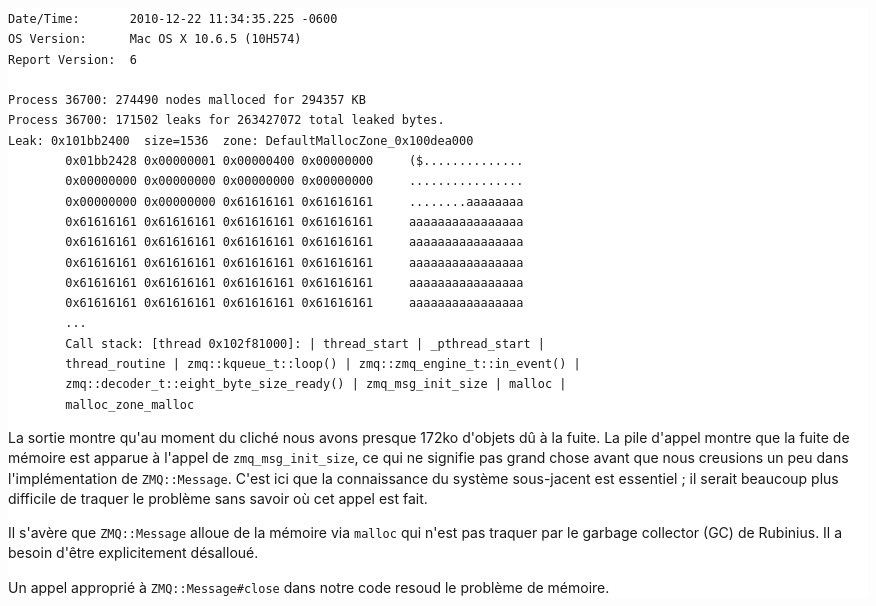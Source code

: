     Date/Time:       2010-12-22 11:34:35.225 -0600
    OS Version:      Mac OS X 10.6.5 (10H574)
    Report Version:  6
    
    Process 36700: 274490 nodes malloced for 294357 KB
    Process 36700: 171502 leaks for 263427072 total leaked bytes.
    Leak: 0x101bb2400  size=1536  zone: DefaultMallocZone_0x100dea000
            0x01bb2428 0x00000001 0x00000400 0x00000000     ($..............
            0x00000000 0x00000000 0x00000000 0x00000000     ................
            0x00000000 0x00000000 0x61616161 0x61616161     ........aaaaaaaa
            0x61616161 0x61616161 0x61616161 0x61616161     aaaaaaaaaaaaaaaa
            0x61616161 0x61616161 0x61616161 0x61616161     aaaaaaaaaaaaaaaa
            0x61616161 0x61616161 0x61616161 0x61616161     aaaaaaaaaaaaaaaa
            0x61616161 0x61616161 0x61616161 0x61616161     aaaaaaaaaaaaaaaa
            0x61616161 0x61616161 0x61616161 0x61616161     aaaaaaaaaaaaaaaa
            ...
            Call stack: [thread 0x102f81000]: | thread_start | _pthread_start | 
            thread_routine | zmq::kqueue_t::loop() | zmq::zmq_engine_t::in_event() | 
            zmq::decoder_t::eight_byte_size_ready() | zmq_msg_init_size | malloc | 
            malloc_zone_malloc

La sortie montre qu'au moment du cliché nous avons presque 172ko d'objets 
dû à la fuite. La pile d'appel montre que la fuite de mémoire est apparue à 
l'appel de `zmq_msg_init_size`, ce qui ne signifie pas grand chose avant que 
nous creusions un peu dans l'implémentation de `ZMQ::Message`. C'est ici que 
la connaissance du système sous-jacent est essentiel ; il serait beaucoup plus 
difficile de traquer le problème sans savoir où cet appel est fait.

Il s'avère que `ZMQ::Message` alloue de la mémoire via `malloc` qui n'est pas
traquer par le garbage collector (GC) de Rubinius. Il a besoin d'être 
explicitement désalloué. 

Un appel approprié à `ZMQ::Message#close` dans notre code resoud le problème 
de mémoire.
